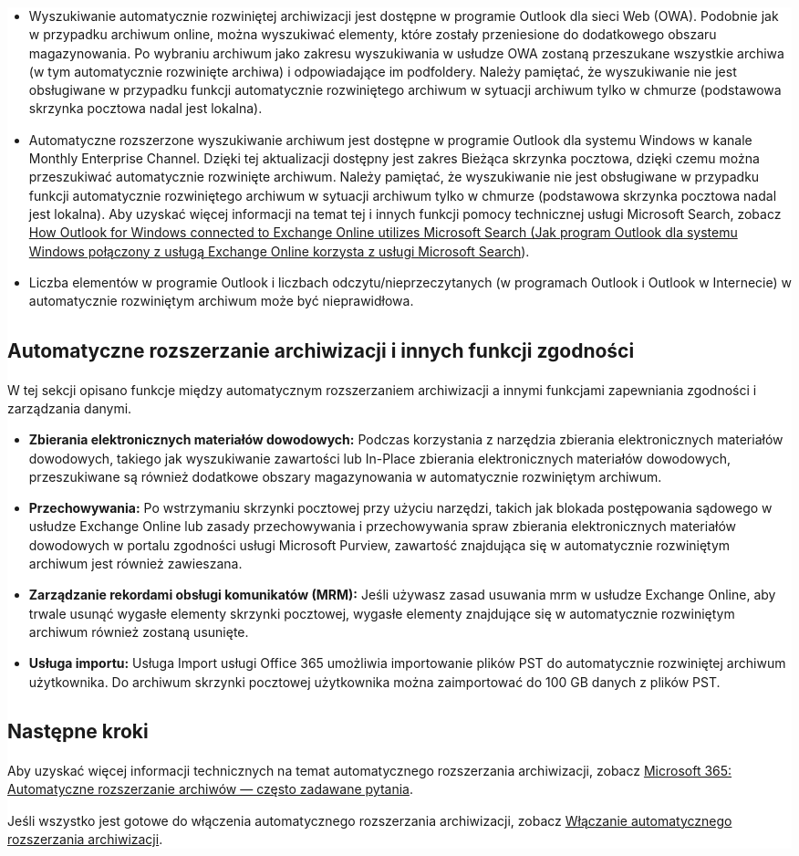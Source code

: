 - Wyszukiwanie automatycznie rozwiniętej archiwizacji jest dostępne w programie Outlook dla sieci Web (OWA). Podobnie jak w przypadku archiwum online, można wyszukiwać elementy, które zostały przeniesione do dodatkowego obszaru magazynowania. Po wybraniu archiwum jako zakresu wyszukiwania w usłudze OWA zostaną przeszukane wszystkie archiwa (w tym automatycznie rozwinięte archiwa) i odpowiadające im podfoldery. Należy pamiętać, że wyszukiwanie nie jest obsługiwane w przypadku funkcji automatycznie rozwiniętego archiwum w sytuacji archiwum tylko w chmurze (podstawowa skrzynka pocztowa nadal jest lokalna).

- Automatyczne rozszerzone wyszukiwanie archiwum jest dostępne w programie Outlook dla systemu Windows w kanale Monthly Enterprise Channel. Dzięki tej aktualizacji dostępny jest zakres Bieżąca skrzynka pocztowa, dzięki czemu można przeszukiwać automatycznie rozwinięte archiwum. Należy pamiętać, że wyszukiwanie nie jest obsługiwane w przypadku funkcji automatycznie rozwiniętego archiwum w sytuacji archiwum tylko w chmurze (podstawowa skrzynka pocztowa nadal jest lokalna). Aby uzyskać więcej informacji na temat tej i innych funkcji pomocy technicznej usługi Microsoft Search, zobacz [How Outlook for Windows connected to Exchange Online utilizes Microsoft Search (Jak program Outlook dla systemu Windows połączony z usługą Exchange Online korzysta z usługi Microsoft Search](https://techcommunity.microsoft.com/t5/outlook-global-customer-service/how-outlook-for-windows-connected-to-exchange-online-utilizes/ba-p/1715045)). 

- Liczba elementów w programie Outlook i liczbach odczytu/nieprzeczytanych (w programach Outlook i Outlook w Internecie) w automatycznie rozwiniętym archiwum może być nieprawidłowa.

## <a name="auto-expanding-archiving-and-other-compliance-features"></a>Automatyczne rozszerzanie archiwizacji i innych funkcji zgodności

W tej sekcji opisano funkcje między automatycznym rozszerzaniem archiwizacji a innymi funkcjami zapewniania zgodności i zarządzania danymi.

- **Zbierania elektronicznych materiałów dowodowych:** Podczas korzystania z narzędzia zbierania elektronicznych materiałów dowodowych, takiego jak wyszukiwanie zawartości lub In-Place zbierania elektronicznych materiałów dowodowych, przeszukiwane są również dodatkowe obszary magazynowania w automatycznie rozwiniętym archiwum.

- **Przechowywania:** Po wstrzymaniu skrzynki pocztowej przy użyciu narzędzi, takich jak blokada postępowania sądowego w usłudze Exchange Online lub zasady przechowywania i przechowywania spraw zbierania elektronicznych materiałów dowodowych w portalu zgodności usługi Microsoft Purview, zawartość znajdująca się w automatycznie rozwiniętym archiwum jest również zawieszana.

- **Zarządzanie rekordami obsługi komunikatów (MRM):** Jeśli używasz zasad usuwania mrm w usłudze Exchange Online, aby trwale usunąć wygasłe elementy skrzynki pocztowej, wygasłe elementy znajdujące się w automatycznie rozwiniętym archiwum również zostaną usunięte.

- **Usługa importu:** Usługa Import usługi Office 365 umożliwia importowanie plików PST do automatycznie rozwiniętej archiwum użytkownika. Do archiwum skrzynki pocztowej użytkownika można zaimportować do 100 GB danych z plików PST.

## <a name="next-steps"></a>Następne kroki

Aby uzyskać więcej informacji technicznych na temat automatycznego rozszerzania archiwizacji, zobacz [Microsoft 365: Automatyczne rozszerzanie archiwów — często zadawane pytania](https://techcommunity.microsoft.com/t5/exchange-team-blog/office-365-auto-expanding-archives-faq/ba-p/607784).

Jeśli wszystko jest gotowe do włączenia automatycznego rozszerzania archiwizacji, zobacz [Włączanie automatycznego rozszerzania archiwizacji](enable-autoexpanding-archiving.md).

